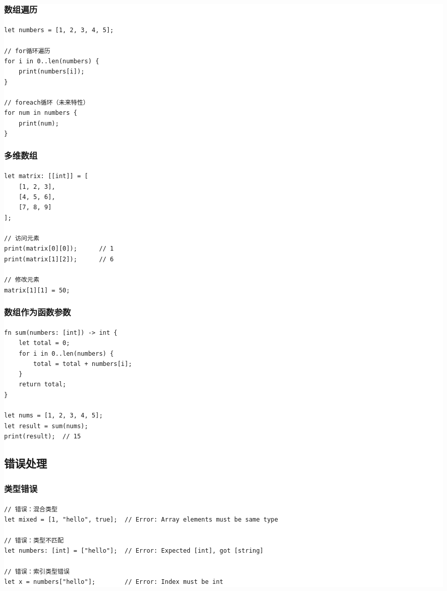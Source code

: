 
### 数组遍历
```zero
let numbers = [1, 2, 3, 4, 5];

// for循环遍历
for i in 0..len(numbers) {
    print(numbers[i]);
}

// foreach循环（未来特性）
for num in numbers {
    print(num);
}
```

### 多维数组
```zero
let matrix: [[int]] = [
    [1, 2, 3],
    [4, 5, 6],
    [7, 8, 9]
];

// 访问元素
print(matrix[0][0]);      // 1
print(matrix[1][2]);      // 6

// 修改元素
matrix[1][1] = 50;
```

### 数组作为函数参数
```zero
fn sum(numbers: [int]) -> int {
    let total = 0;
    for i in 0..len(numbers) {
        total = total + numbers[i];
    }
    return total;
}

let nums = [1, 2, 3, 4, 5];
let result = sum(nums);
print(result);  // 15
```

## 错误处理

### 类型错误
```zero
// 错误：混合类型
let mixed = [1, "hello", true];  // Error: Array elements must be same type

// 错误：类型不匹配
let numbers: [int] = ["hello"];  // Error: Expected [int], got [string]

// 错误：索引类型错误
let x = numbers["hello"];        // Error: Index must be int
```
